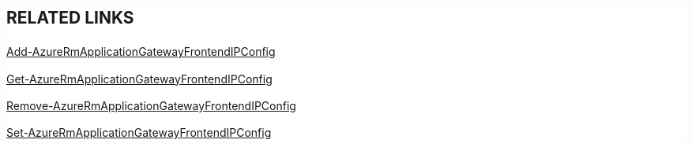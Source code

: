 ## RELATED LINKS

[Add-AzureRmApplicationGatewayFrontendIPConfig](./Add-AzureRmApplicationGatewayFrontendIPConfig.md)

[Get-AzureRmApplicationGatewayFrontendIPConfig](./Get-AzureRmApplicationGatewayFrontendIPConfig.md)

[Remove-AzureRmApplicationGatewayFrontendIPConfig](./Remove-AzureRmApplicationGatewayFrontendIPConfig.md)

[Set-AzureRmApplicationGatewayFrontendIPConfig](./Set-AzureRmApplicationGatewayFrontendIPConfig.md)


